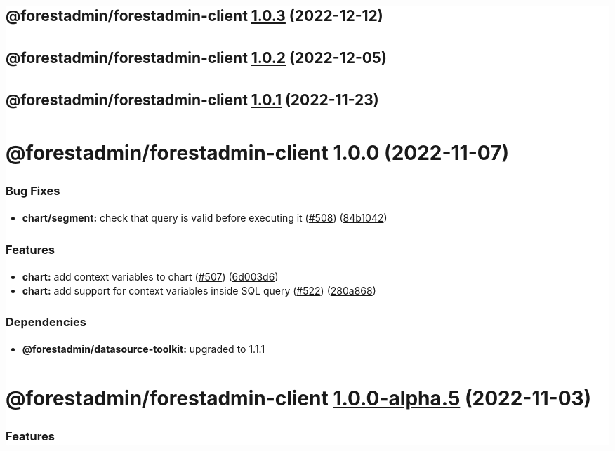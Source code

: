 ## @forestadmin/forestadmin-client [1.0.3](https://github.com/ForestAdmin/agent-nodejs/compare/@forestadmin/forestadmin-client@1.0.2...@forestadmin/forestadmin-client@1.0.3) (2022-12-12)

## @forestadmin/forestadmin-client [1.0.2](https://github.com/ForestAdmin/agent-nodejs/compare/@forestadmin/forestadmin-client@1.0.1...@forestadmin/forestadmin-client@1.0.2) (2022-12-05)

## @forestadmin/forestadmin-client [1.0.1](https://github.com/ForestAdmin/agent-nodejs/compare/@forestadmin/forestadmin-client@1.0.0...@forestadmin/forestadmin-client@1.0.1) (2022-11-23)

# @forestadmin/forestadmin-client 1.0.0 (2022-11-07)


### Bug Fixes

* **chart/segment:** check that query is valid before executing it ([#508](https://github.com/ForestAdmin/agent-nodejs/issues/508)) ([84b1042](https://github.com/ForestAdmin/agent-nodejs/commit/84b104263ed6e94a538080318533043f812b27bf))


### Features

* **chart:** add context variables to chart ([#507](https://github.com/ForestAdmin/agent-nodejs/issues/507)) ([6d003d6](https://github.com/ForestAdmin/agent-nodejs/commit/6d003d68d9e79d7690e68250ce8a003fdc2ea735))
* **chart:** add support for context variables inside SQL query ([#522](https://github.com/ForestAdmin/agent-nodejs/issues/522)) ([280a868](https://github.com/ForestAdmin/agent-nodejs/commit/280a86869cb1e03f4e7c7aae66664f24a535029d))





### Dependencies

* **@forestadmin/datasource-toolkit:** upgraded to 1.1.1

# @forestadmin/forestadmin-client [1.0.0-alpha.5](https://github.com/ForestAdmin/agent-nodejs/compare/@forestadmin/forestadmin-client@1.0.0-alpha.4...@forestadmin/forestadmin-client@1.0.0-alpha.5) (2022-11-03)


### Features
